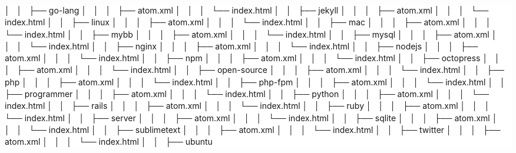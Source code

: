 │   │       ├── go-lang
│   │       │   ├── atom.xml
│   │       │   └── index.html
│   │       ├── jekyll
│   │       │   ├── atom.xml
│   │       │   └── index.html
│   │       ├── linux
│   │       │   ├── atom.xml
│   │       │   └── index.html
│   │       ├── mac
│   │       │   ├── atom.xml
│   │       │   └── index.html
│   │       ├── mybb
│   │       │   ├── atom.xml
│   │       │   └── index.html
│   │       ├── mysql
│   │       │   ├── atom.xml
│   │       │   └── index.html
│   │       ├── nginx
│   │       │   ├── atom.xml
│   │       │   └── index.html
│   │       ├── nodejs
│   │       │   ├── atom.xml
│   │       │   └── index.html
│   │       ├── npm
│   │       │   ├── atom.xml
│   │       │   └── index.html
│   │       ├── octopress
│   │       │   ├── atom.xml
│   │       │   └── index.html
│   │       ├── open-source
│   │       │   ├── atom.xml
│   │       │   └── index.html
│   │       ├── php
│   │       │   ├── atom.xml
│   │       │   └── index.html
│   │       ├── php-fpm
│   │       │   ├── atom.xml
│   │       │   └── index.html
│   │       ├── programmer
│   │       │   ├── atom.xml
│   │       │   └── index.html
│   │       ├── python
│   │       │   ├── atom.xml
│   │       │   └── index.html
│   │       ├── rails
│   │       │   ├── atom.xml
│   │       │   └── index.html
│   │       ├── ruby
│   │       │   ├── atom.xml
│   │       │   └── index.html
│   │       ├── server
│   │       │   ├── atom.xml
│   │       │   └── index.html
│   │       ├── sqlite
│   │       │   ├── atom.xml
│   │       │   └── index.html
│   │       ├── sublimetext
│   │       │   ├── atom.xml
│   │       │   └── index.html
│   │       ├── twitter
│   │       │   ├── atom.xml
│   │       │   └── index.html
│   │       ├── ubuntu